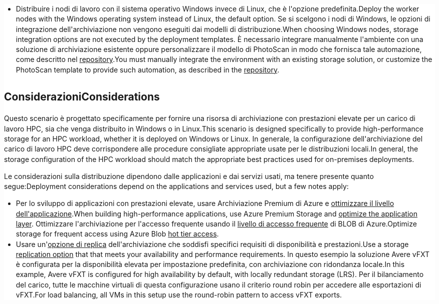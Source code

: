 - <span data-ttu-id="ea1b9-155">Distribuire i nodi di lavoro con il sistema operativo Windows invece di Linux, che è l'opzione predefinita.</span><span class="sxs-lookup"><span data-stu-id="ea1b9-155">Deploy the worker nodes with the Windows operating system instead of Linux, the default option.</span></span> <span data-ttu-id="ea1b9-156">Se si scelgono i nodi di Windows, le opzioni di integrazione dell'archiviazione non vengono eseguiti dai modelli di distribuzione.</span><span class="sxs-lookup"><span data-stu-id="ea1b9-156">When choosing Windows nodes, storage integration options are not executed by the deployment templates.</span></span> <span data-ttu-id="ea1b9-157">È necessario integrare manualmente l'ambiente con una soluzione di archiviazione esistente oppure personalizzare il modello di PhotoScan in modo che fornisca tale automazione, come descritto nel [repository](https://github.com/paulomarquesc/photoscan-template/blob/master/docs/AverePostDeploymentSteps.md).</span><span class="sxs-lookup"><span data-stu-id="ea1b9-157">You must manually integrate the environment with an existing storage solution, or customize the PhotoScan template to provide such automation, as described in the [repository](https://github.com/paulomarquesc/photoscan-template/blob/master/docs/AverePostDeploymentSteps.md).</span></span>

## <a name="considerations"></a><span data-ttu-id="ea1b9-158">Considerazioni</span><span class="sxs-lookup"><span data-stu-id="ea1b9-158">Considerations</span></span>

<span data-ttu-id="ea1b9-159">Questo scenario è progettato specificamente per fornire una risorsa di archiviazione con prestazioni elevate per un carico di lavoro HPC, sia che venga distribuito in Windows o in Linux.</span><span class="sxs-lookup"><span data-stu-id="ea1b9-159">This scenario is designed specifically to provide high-performance storage for an HPC workload, whether it is deployed on Windows or Linux.</span></span> <span data-ttu-id="ea1b9-160">In generale, la configurazione dell'archiviazione del carico di lavoro HPC deve corrispondere alle procedure consigliate appropriate usate per le distribuzioni locali.</span><span class="sxs-lookup"><span data-stu-id="ea1b9-160">In general, the storage configuration of the HPC workload should match the appropriate best practices used for on-premises deployments.</span></span>

<span data-ttu-id="ea1b9-161">Le considerazioni sulla distribuzione dipendono dalle applicazioni e dai servizi usati, ma tenere presente quanto segue:</span><span class="sxs-lookup"><span data-stu-id="ea1b9-161">Deployment considerations depend on the applications and services used, but a few notes apply:</span></span>

- <span data-ttu-id="ea1b9-162">Per lo sviluppo di applicazioni con prestazioni elevate, usare Archiviazione Premium di Azure e [ottimizzare il livello dell'applicazione](/azure/virtual-machines/windows/premium-storage-performance).</span><span class="sxs-lookup"><span data-stu-id="ea1b9-162">When building high-performance applications, use Azure Premium Storage and [optimize the application layer](/azure/virtual-machines/windows/premium-storage-performance).</span></span> <span data-ttu-id="ea1b9-163">Ottimizzare l'archiviazione per l'accesso frequente usando il [livello di accesso frequente](/azure/storage/blobs/storage-blob-storage-tiers) di BLOB di Azure.</span><span class="sxs-lookup"><span data-stu-id="ea1b9-163">Optimize storage for frequent access using Azure Blob [hot tier access](/azure/storage/blobs/storage-blob-storage-tiers).</span></span>
- <span data-ttu-id="ea1b9-164">Usare un'[opzione di replica](/azure/storage/common/storage-redundancy) dell'archiviazione che soddisfi specifici requisiti di disponibilità e prestazioni.</span><span class="sxs-lookup"><span data-stu-id="ea1b9-164">Use a storage [replication option](/azure/storage/common/storage-redundancy) that that meets your availability and performance requirements.</span></span> <span data-ttu-id="ea1b9-165">In questo esempio la soluzione Avere vFXT è configurata per la disponibilità elevata per impostazione predefinita, con archiviazione con ridondanza locale.</span><span class="sxs-lookup"><span data-stu-id="ea1b9-165">In this example, Avere vFXT is configured for high availability by default, with locally redundant storage (LRS).</span></span> <span data-ttu-id="ea1b9-166">Per il bilanciamento del carico, tutte le macchine virtuali di questa configurazione usano il criterio round robin per accedere alle esportazioni di vFXT.</span><span class="sxs-lookup"><span data-stu-id="ea1b9-166">For load balancing, all VMs in this setup use the round-robin pattern to access vFXT exports.</span></span>